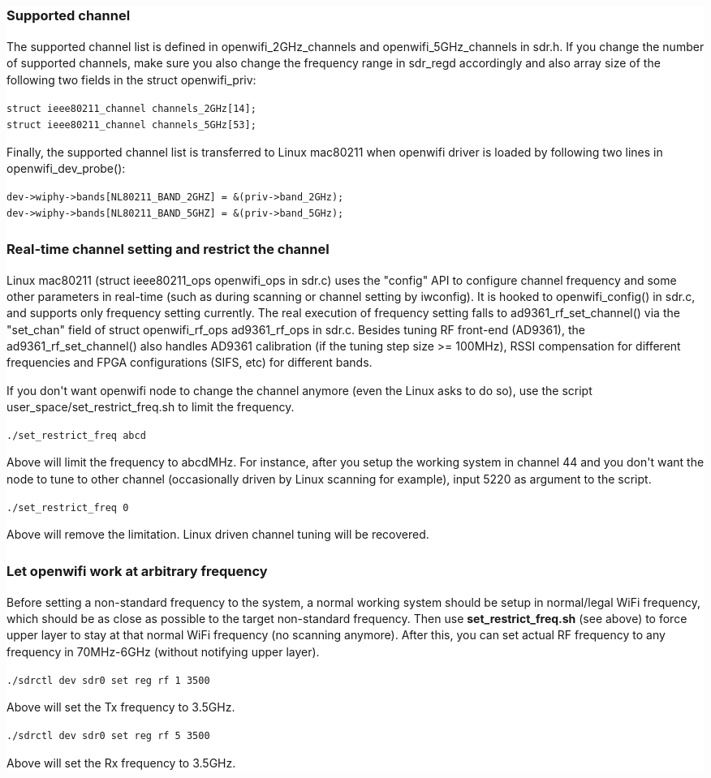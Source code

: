 ### Supported channel

The supported channel list is defined in openwifi_2GHz_channels and openwifi_5GHz_channels in sdr.h. If you change the number of supported channels, make sure you also change the frequency range in sdr_regd accordingly and also array size of the following two fields in the struct openwifi_priv:
```
struct ieee80211_channel channels_2GHz[14];
struct ieee80211_channel channels_5GHz[53];
```
Finally, the supported channel list is transferred to Linux mac80211 when openwifi driver is loaded by following two lines in openwifi_dev_probe():
```
dev->wiphy->bands[NL80211_BAND_2GHZ] = &(priv->band_2GHz);
dev->wiphy->bands[NL80211_BAND_5GHZ] = &(priv->band_5GHz);
```

### Real-time channel setting and restrict the channel

Linux mac80211 (struct ieee80211_ops openwifi_ops in sdr.c) uses the "config" API to configure channel frequency and some other parameters in real-time (such as during scanning or channel setting by iwconfig). It is hooked to openwifi_config() in sdr.c, and supports only frequency setting currently. The real execution of frequency setting falls to ad9361_rf_set_channel() via the "set_chan" field of struct openwifi_rf_ops ad9361_rf_ops in sdr.c. Besides tuning RF front-end (AD9361), the ad9361_rf_set_channel() also handles AD9361 calibration (if the tuning step size >= 100MHz), RSSI compensation for different frequencies and FPGA configurations (SIFS, etc) for different bands.

If you don't want openwifi node to change the channel anymore (even the Linux asks to do so), use the script user_space/set_restrict_freq.sh to limit the frequency.
```
./set_restrict_freq abcd
```
Above will limit the frequency to abcdMHz. For instance, after you setup the working system in channel 44 and you don't want the node to tune to other channel (occasionally driven by Linux scanning for example), input 5220 as argument to the script.
```
./set_restrict_freq 0
```
Above will remove the limitation. Linux driven channel tuning will be recovered.

### Let openwifi work at arbitrary frequency

Before setting a non-standard frequency to the system, a normal working system should be setup in normal/legal WiFi frequency, which should be as close as possible to the target non-standard frequency. Then use **set_restrict_freq.sh** (see above) to force upper layer to stay at that normal WiFi frequency (no scanning anymore). After this, you can set actual RF frequency to any frequency in 70MHz-6GHz (without notifying upper layer).
```
./sdrctl dev sdr0 set reg rf 1 3500 
```
Above will set the Tx frequency to 3.5GHz.

```
./sdrctl dev sdr0 set reg rf 5 3500 
```
Above will set the Rx frequency to 3.5GHz.
